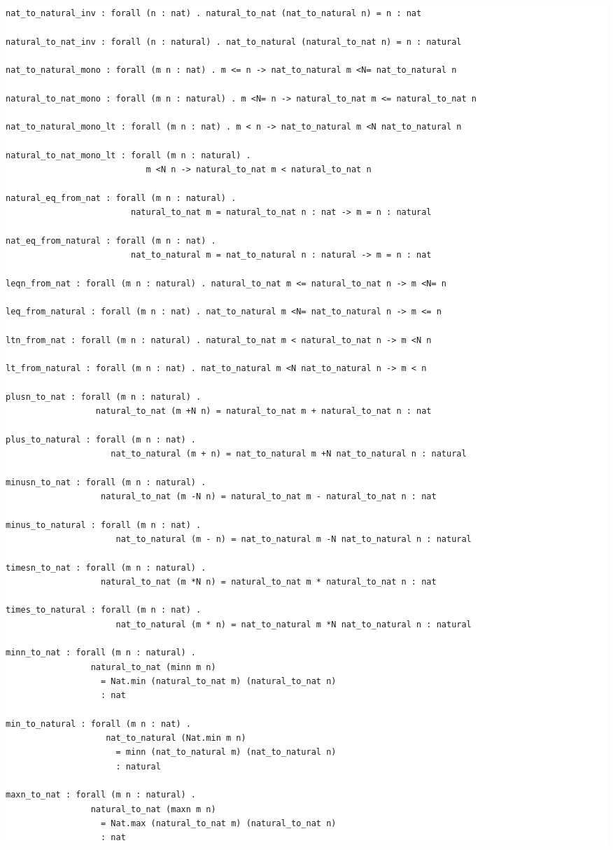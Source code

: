     nat_to_natural_inv : forall (n : nat) . natural_to_nat (nat_to_natural n) = n : nat

    natural_to_nat_inv : forall (n : natural) . nat_to_natural (natural_to_nat n) = n : natural

    nat_to_natural_mono : forall (m n : nat) . m <= n -> nat_to_natural m <N= nat_to_natural n

    natural_to_nat_mono : forall (m n : natural) . m <N= n -> natural_to_nat m <= natural_to_nat n

    nat_to_natural_mono_lt : forall (m n : nat) . m < n -> nat_to_natural m <N nat_to_natural n

    natural_to_nat_mono_lt : forall (m n : natural) .
                                m <N n -> natural_to_nat m < natural_to_nat n

    natural_eq_from_nat : forall (m n : natural) .
                             natural_to_nat m = natural_to_nat n : nat -> m = n : natural

    nat_eq_from_natural : forall (m n : nat) .
                             nat_to_natural m = nat_to_natural n : natural -> m = n : nat

    leqn_from_nat : forall (m n : natural) . natural_to_nat m <= natural_to_nat n -> m <N= n

    leq_from_natural : forall (m n : nat) . nat_to_natural m <N= nat_to_natural n -> m <= n

    ltn_from_nat : forall (m n : natural) . natural_to_nat m < natural_to_nat n -> m <N n

    lt_from_natural : forall (m n : nat) . nat_to_natural m <N nat_to_natural n -> m < n

    plusn_to_nat : forall (m n : natural) .
                      natural_to_nat (m +N n) = natural_to_nat m + natural_to_nat n : nat

    plus_to_natural : forall (m n : nat) .
                         nat_to_natural (m + n) = nat_to_natural m +N nat_to_natural n : natural

    minusn_to_nat : forall (m n : natural) .
                       natural_to_nat (m -N n) = natural_to_nat m - natural_to_nat n : nat

    minus_to_natural : forall (m n : nat) .
                          nat_to_natural (m - n) = nat_to_natural m -N nat_to_natural n : natural

    timesn_to_nat : forall (m n : natural) .
                       natural_to_nat (m *N n) = natural_to_nat m * natural_to_nat n : nat

    times_to_natural : forall (m n : nat) .
                          nat_to_natural (m * n) = nat_to_natural m *N nat_to_natural n : natural

    minn_to_nat : forall (m n : natural) .
                     natural_to_nat (minn m n)
                       = Nat.min (natural_to_nat m) (natural_to_nat n)
                       : nat

    min_to_natural : forall (m n : nat) .
                        nat_to_natural (Nat.min m n)
                          = minn (nat_to_natural m) (nat_to_natural n)
                          : natural

    maxn_to_nat : forall (m n : natural) .
                     natural_to_nat (maxn m n)
                       = Nat.max (natural_to_nat m) (natural_to_nat n)
                       : nat
